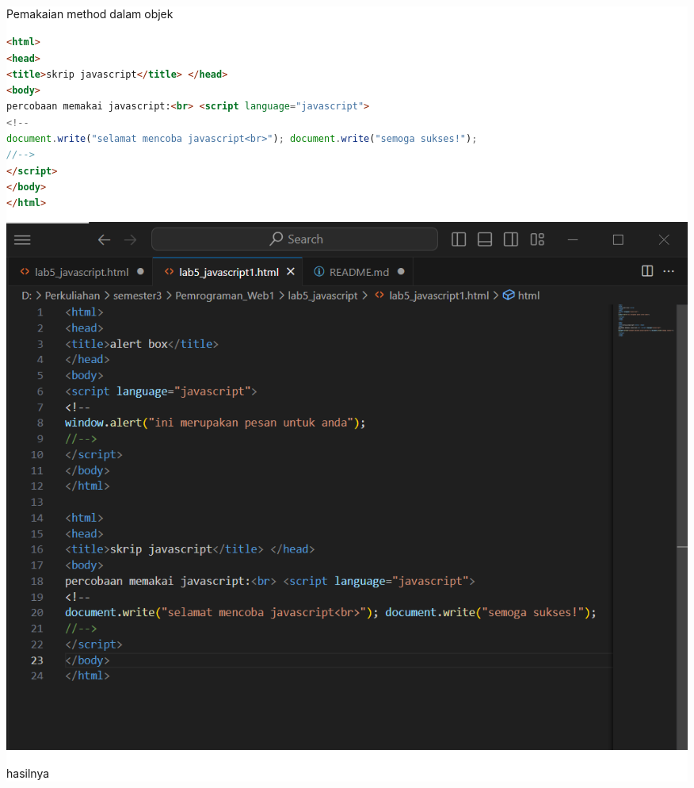 
Pemakaian method dalam objek

```html
<html>
<head>
<title>skrip javascript</title> </head>
<body>
percobaan memakai javascript:<br> <script language="javascript">
<!--
document.write("selamat mencoba javascript<br>"); document.write("semoga sukses!");
//-->
</script>
</body> 
</html>
```

![image](ss/ss6.png)

hasilnya
